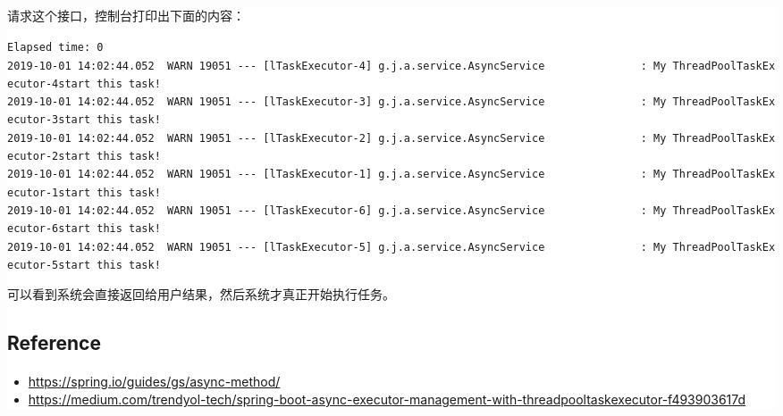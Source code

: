请求这个接口，控制台打印出下面的内容：

```
Elapsed time: 0
2019-10-01 14:02:44.052  WARN 19051 --- [lTaskExecutor-4] g.j.a.service.AsyncService               : My ThreadPoolTaskExecutor-4start this task!
2019-10-01 14:02:44.052  WARN 19051 --- [lTaskExecutor-3] g.j.a.service.AsyncService               : My ThreadPoolTaskExecutor-3start this task!
2019-10-01 14:02:44.052  WARN 19051 --- [lTaskExecutor-2] g.j.a.service.AsyncService               : My ThreadPoolTaskExecutor-2start this task!
2019-10-01 14:02:44.052  WARN 19051 --- [lTaskExecutor-1] g.j.a.service.AsyncService               : My ThreadPoolTaskExecutor-1start this task!
2019-10-01 14:02:44.052  WARN 19051 --- [lTaskExecutor-6] g.j.a.service.AsyncService               : My ThreadPoolTaskExecutor-6start this task!
2019-10-01 14:02:44.052  WARN 19051 --- [lTaskExecutor-5] g.j.a.service.AsyncService               : My ThreadPoolTaskExecutor-5start this task!
```

可以看到系统会直接返回给用户结果，然后系统才真正开始执行任务。

## Reference

- https://spring.io/guides/gs/async-method/
- https://medium.com/trendyol-tech/spring-boot-async-executor-management-with-threadpooltaskexecutor-f493903617d